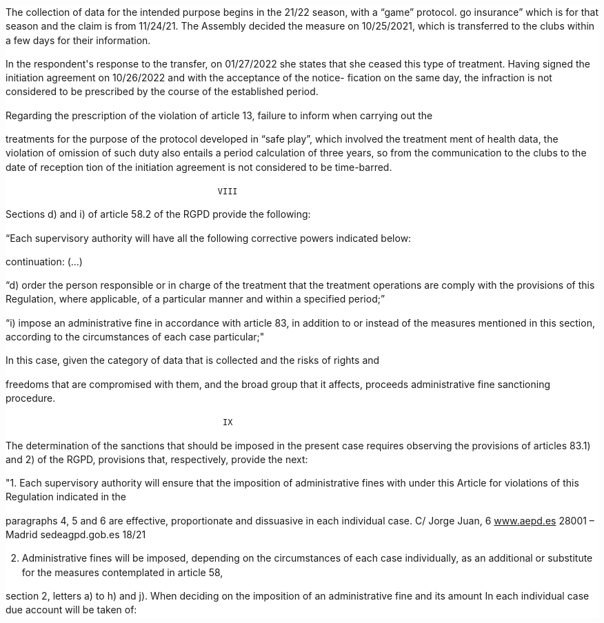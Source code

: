 The collection of data for the intended purpose begins in the 21/22 season, with a “game” protocol.
go insurance” which is for that season and the claim is from 11/24/21. The Assembly decided
the measure on 10/25/2021, which is transferred to the clubs within a few days for their information.

In the respondent's response to the transfer, on 01/27/2022 she states that she ceased this type of
treatment. Having signed the initiation agreement on 10/26/2022 and with the acceptance of the notice-
fication on the same day, the infraction is not considered to be prescribed by the course of the
established period.

Regarding the prescription of the violation of article 13, failure to inform when carrying out the

treatments for the purpose of the protocol developed in “safe play”, which involved the treatment
ment of health data, the violation of omission of such duty also entails a period
calculation of three years, so from the communication to the clubs to the date of reception
tion of the initiation agreement is not considered to be time-barred.

                                               VIII

Sections d) and i) of article 58.2 of the RGPD provide the following:

“Each supervisory authority will have all the following corrective powers indicated below:

continuation: (…)

“d) order the person responsible or in charge of the treatment that the treatment operations are
comply with the provisions of this Regulation, where applicable, of a particular
manner and within a specified period;”

“i) impose an administrative fine in accordance with article 83, in addition to or instead of the
measures mentioned in this section, according to the circumstances of each case
particular;"

In this case, given the category of data that is collected and the risks of rights and

freedoms that are compromised with them, and the broad group that it affects, proceeds
administrative fine sanctioning procedure.

                                                IX

 The determination of the sanctions that should be imposed in the present case requires observing
the provisions of articles 83.1) and 2) of the RGPD, provisions that, respectively, provide
the next:

 "1. Each supervisory authority will ensure that the imposition of administrative fines with
under this Article for violations of this Regulation indicated in the

paragraphs 4, 5 and 6 are effective, proportionate and dissuasive in each individual case.
C/ Jorge Juan, 6 www.aepd.es
28001 – Madrid sedeagpd.gob.es 18/21

2. Administrative fines will be imposed, depending on the circumstances of each case
individually, as an additional or substitute for the measures contemplated in article 58,

section 2, letters a) to h) and j). When deciding on the imposition of an administrative fine and its amount
In each individual case due account will be taken of:
